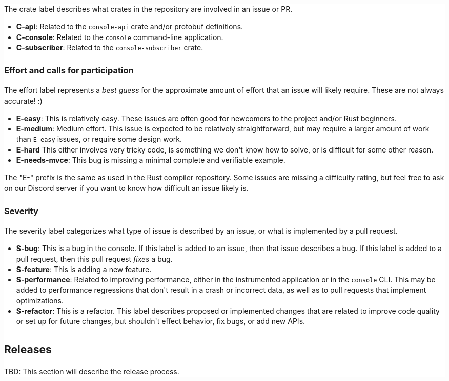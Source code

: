 The crate label describes what crates in the repository are involved in an issue
or PR.

* **C-api**: Related to the `console-api` crate and/or protobuf definitions.
* **C-console**: Related to the `console` command-line application.
* **C-subscriber**: Related to the `console-subscriber` crate.

### Effort and calls for participation

The effort label represents a _best guess_ for the approximate amount of effort
that an issue will likely require. These are not always accurate! :)

* **E-easy**: This is relatively easy. These issues are often good for newcomers
  to the project and/or Rust beginners.
* **E-medium**: Medium effort. This issue is expected to be relatively
  straightforward, but may require a larger amount of work than `E-easy` issues,
  or require some design work.
* **E-hard** This either involves very tricky code, is something we don't know
   how to solve, or is difficult for some other reason.
* **E-needs-mvce**: This bug is missing a minimal complete and verifiable
   example.

The "E-" prefix is the same as used in the Rust compiler repository. Some
issues are missing a difficulty rating, but feel free to ask on our Discord
server if you want to know how difficult an issue likely is.

### Severity

The severity label categorizes what type of issue is described by an issue, or
what is implemented by a pull request.

* **S-bug**: This is a bug in the console. If this label is added to an issue,
  then that issue describes a bug. If this label is added to a pull request,
  then this pull request _fixes_ a bug.
* **S-feature**: This is adding a new feature.
* **S-performance**: Related to improving performance, either in the
  instrumented application or in the `console` CLI. This may be added to
  performance regressions that don't result in a crash or incorrect data, as
  well as to pull requests that implement optimizations.
* **S-refactor**: This is a refactor. This label describes proposed or
  implemented changes that are related to improve code quality or set up for
  future changes, but shouldn't effect behavior, fix bugs, or add new APIs.

## Releases

TBD: This section will describe the release process.
